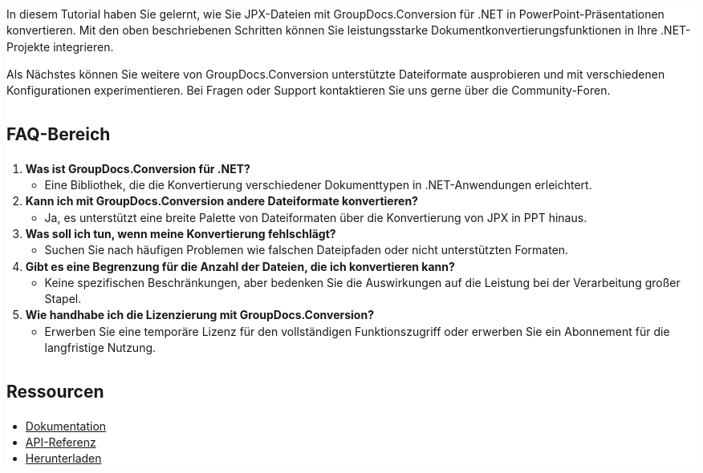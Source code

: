 In diesem Tutorial haben Sie gelernt, wie Sie JPX-Dateien mit GroupDocs.Conversion für .NET in PowerPoint-Präsentationen konvertieren. Mit den oben beschriebenen Schritten können Sie leistungsstarke Dokumentkonvertierungsfunktionen in Ihre .NET-Projekte integrieren.

Als Nächstes können Sie weitere von GroupDocs.Conversion unterstützte Dateiformate ausprobieren und mit verschiedenen Konfigurationen experimentieren. Bei Fragen oder Support kontaktieren Sie uns gerne über die Community-Foren.

## FAQ-Bereich

1. **Was ist GroupDocs.Conversion für .NET?**
   - Eine Bibliothek, die die Konvertierung verschiedener Dokumenttypen in .NET-Anwendungen erleichtert.
2. **Kann ich mit GroupDocs.Conversion andere Dateiformate konvertieren?**
   - Ja, es unterstützt eine breite Palette von Dateiformaten über die Konvertierung von JPX in PPT hinaus.
3. **Was soll ich tun, wenn meine Konvertierung fehlschlägt?**
   - Suchen Sie nach häufigen Problemen wie falschen Dateipfaden oder nicht unterstützten Formaten.
4. **Gibt es eine Begrenzung für die Anzahl der Dateien, die ich konvertieren kann?**
   - Keine spezifischen Beschränkungen, aber bedenken Sie die Auswirkungen auf die Leistung bei der Verarbeitung großer Stapel.
5. **Wie handhabe ich die Lizenzierung mit GroupDocs.Conversion?**
   - Erwerben Sie eine temporäre Lizenz für den vollständigen Funktionszugriff oder erwerben Sie ein Abonnement für die langfristige Nutzung.

## Ressourcen
- [Dokumentation](https://docs.groupdocs.com/conversion/net/)
- [API-Referenz](https://reference.groupdocs.com/conversion/net/)
- [Herunterladen](https://releases.groupdocs.com/conversion/net/)